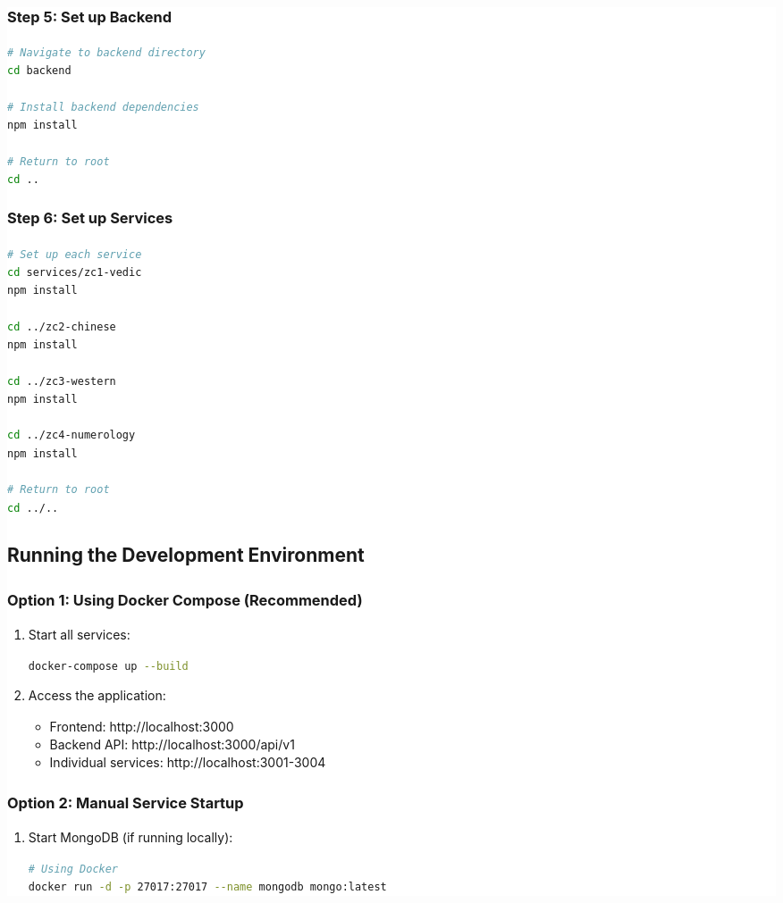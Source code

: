 ### Step 5: Set up Backend

```bash
# Navigate to backend directory
cd backend

# Install backend dependencies
npm install

# Return to root
cd ..
```

### Step 6: Set up Services

```bash
# Set up each service
cd services/zc1-vedic
npm install

cd ../zc2-chinese
npm install

cd ../zc3-western
npm install

cd ../zc4-numerology
npm install

# Return to root
cd ../..
```

## Running the Development Environment

### Option 1: Using Docker Compose (Recommended)

1. Start all services:
   ```bash
   docker-compose up --build
   ```

2. Access the application:
   - Frontend: http://localhost:3000
   - Backend API: http://localhost:3000/api/v1
   - Individual services: http://localhost:3001-3004

### Option 2: Manual Service Startup

1. Start MongoDB (if running locally):
   ```bash
   # Using Docker
   docker run -d -p 27017:27017 --name mongodb mongo:latest
   ```
